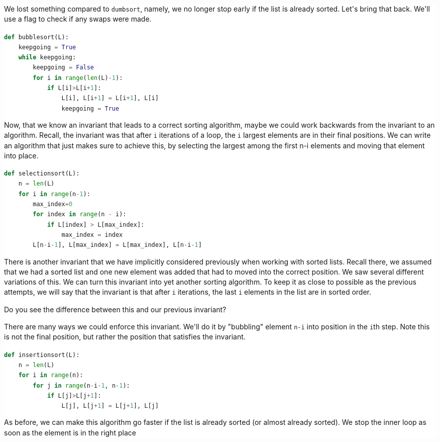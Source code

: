 We lost something compared to `dumbsort`, namely, we no longer stop early if the list is already sorted.  Let's bring that back.  We'll use a flag to check if any swaps were made.  

```python {cmd id="_sorting.bubblesort"}
def bubblesort(L):
    keepgoing = True
    while keepgoing:
        keepgoing = False
        for i in range(len(L)-1):
            if L[i]>L[i+1]:
                L[i], L[i+1] = L[i+1], L[i]
                keepgoing = True
```

Now, that we know an invariant that leads to a correct sorting algorithm, maybe we could work backwards from the invariant to an algorithm.  Recall, the invariant was that after `i` iterations of a loop, the `i` largest elements are in their final positions.  We can write an algorithm that just makes sure to achieve this, by selecting the largest among the first n-i elements and moving that element into place.

```python {cmd id="_sorting.selectionsort"}
def selectionsort(L):
    n = len(L)
    for i in range(n-1):
        max_index=0        
        for index in range(n - i):
            if L[index] > L[max_index]:
                max_index = index
        L[n-i-1], L[max_index] = L[max_index], L[n-i-1]
```

There is another invariant that we have implicitly considered previously when working with sorted lists.  Recall there, we assumed that we had a sorted list and one new element was added that had to moved into the correct position.  We saw several different variations of this.  We can turn this invariant into yet another sorting algorithm.  To keep it as close to possible as the previous attempts, we will say that the invariant is that after `i` iterations, the last `i` elements in the list are in sorted order.  

Do you see the difference between this and our previous invariant?

There are many ways we could enforce this invariant.  We'll do it by "bubbling" element `n-i` into position in the `i`th step.  Note this is not the final position, but rather the position that satisfies the invariant.

```python {cmd id="_sorting.insertionsortsimple"}
def insertionsort(L):
    n = len(L)
    for i in range(n):
        for j in range(n-i-1, n-1):
            if L[j]>L[j+1]:
                L[j], L[j+1] = L[j+1], L[j]
```

As before, we can make this algorithm go faster if the list is already sorted (or almost already sorted).  We stop the inner loop as soon as the element is in the right place
